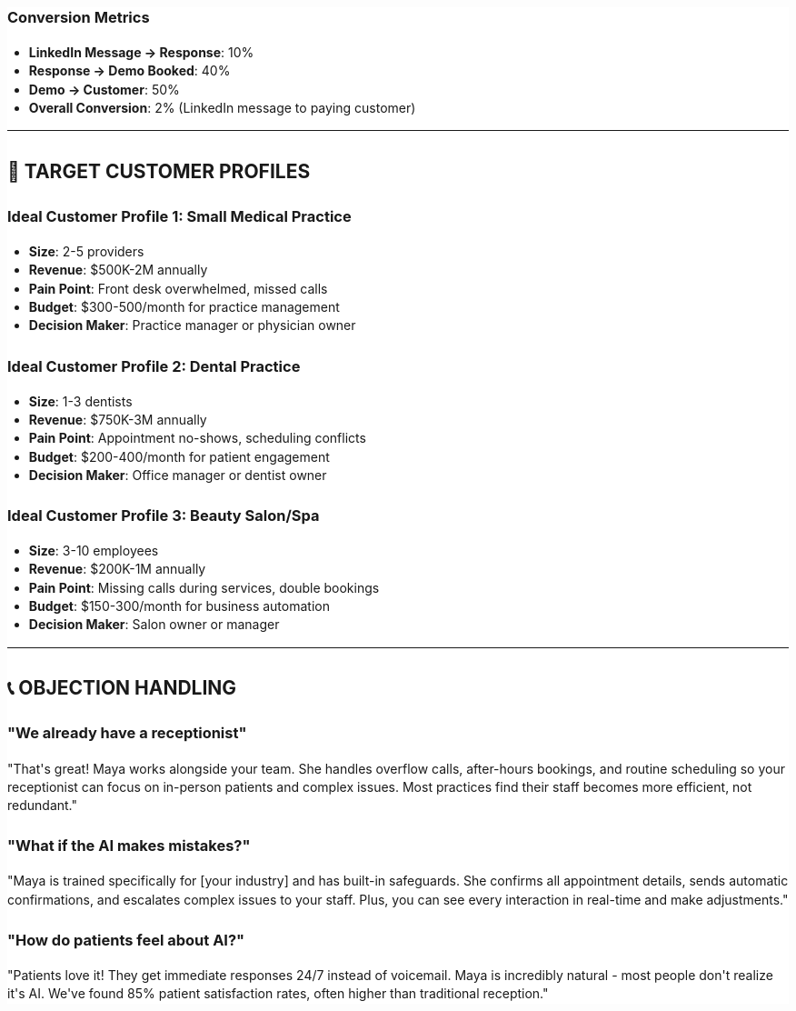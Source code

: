 ### **Conversion Metrics**
- **LinkedIn Message → Response**: 10%
- **Response → Demo Booked**: 40%
- **Demo → Customer**: 50%
- **Overall Conversion**: 2% (LinkedIn message to paying customer)

---

## **🎯 TARGET CUSTOMER PROFILES**

### **Ideal Customer Profile 1: Small Medical Practice**
- **Size**: 2-5 providers
- **Revenue**: $500K-2M annually
- **Pain Point**: Front desk overwhelmed, missed calls
- **Budget**: $300-500/month for practice management
- **Decision Maker**: Practice manager or physician owner

### **Ideal Customer Profile 2: Dental Practice**
- **Size**: 1-3 dentists
- **Revenue**: $750K-3M annually
- **Pain Point**: Appointment no-shows, scheduling conflicts
- **Budget**: $200-400/month for patient engagement
- **Decision Maker**: Office manager or dentist owner

### **Ideal Customer Profile 3: Beauty Salon/Spa**
- **Size**: 3-10 employees
- **Revenue**: $200K-1M annually
- **Pain Point**: Missing calls during services, double bookings
- **Budget**: $150-300/month for business automation
- **Decision Maker**: Salon owner or manager

---

## **📞 OBJECTION HANDLING**

### **"We already have a receptionist"**
"That's great! Maya works alongside your team. She handles overflow calls, after-hours bookings, and routine scheduling so your receptionist can focus on in-person patients and complex issues. Most practices find their staff becomes more efficient, not redundant."

### **"What if the AI makes mistakes?"**
"Maya is trained specifically for [your industry] and has built-in safeguards. She confirms all appointment details, sends automatic confirmations, and escalates complex issues to your staff. Plus, you can see every interaction in real-time and make adjustments."

### **"How do patients feel about AI?"**
"Patients love it! They get immediate responses 24/7 instead of voicemail. Maya is incredibly natural - most people don't realize it's AI. We've found 85% patient satisfaction rates, often higher than traditional reception."
